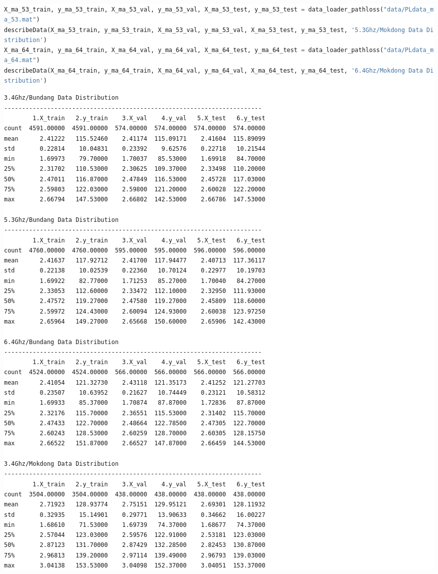 ```python
X_ma_53_train, y_ma_53_train, X_ma_53_val, y_ma_53_val, X_ma_53_test, y_ma_53_test = data_loader_pathloss("data/PLdata_ma_53.mat")
describeData(X_ma_53_train, y_ma_53_train, X_ma_53_val, y_ma_53_val, X_ma_53_test, y_ma_53_test, '5.3Ghz/Mokdong Data Distribution')
X_ma_64_train, y_ma_64_train, X_ma_64_val, y_ma_64_val, X_ma_64_test, y_ma_64_test = data_loader_pathloss("data/PLdata_ma_64.mat")
describeData(X_ma_64_train, y_ma_64_train, X_ma_64_val, y_ma_64_val, X_ma_64_test, y_ma_64_test, '6.4Ghz/Mokdong Data Distribution')
```

    3.4Ghz/Bundang Data Distribution
    ------------------------------------------------------------------------
            1.X_train   2.y_train    3.X_val    4.y_val   5.X_test   6.y_test
    count  4591.00000  4591.00000  574.00000  574.00000  574.00000  574.00000
    mean      2.41222   115.52460    2.41174  115.09171    2.41604  115.89099
    std       0.22814    10.04831    0.23392    9.62576    0.22718   10.21544
    min       1.69973    79.70000    1.70037   85.53000    1.69918   84.70000
    25%       2.31702   110.53000    2.30625  109.37000    2.33498  110.20000
    50%       2.47011   116.87000    2.47849  116.53000    2.45728  117.03000
    75%       2.59803   122.03000    2.59800  121.20000    2.60028  122.20000
    max       2.66794   147.53000    2.66802  142.53000    2.66786  147.53000
    
    5.3Ghz/Bundang Data Distribution
    ------------------------------------------------------------------------
            1.X_train   2.y_train    3.X_val    4.y_val   5.X_test   6.y_test
    count  4760.00000  4760.00000  595.00000  595.00000  596.00000  596.00000
    mean      2.41637   117.92712    2.41700  117.94477    2.40713  117.36117
    std       0.22138    10.02539    0.22360   10.70124    0.22977   10.19703
    min       1.69922    82.77000    1.71253   85.27000    1.70040   84.27000
    25%       2.33053   112.60000    2.33472  112.10000    2.32950  111.93000
    50%       2.47572   119.27000    2.47580  119.27000    2.45809  118.60000
    75%       2.59972   124.43000    2.60094  124.93000    2.60038  123.97250
    max       2.65964   149.27000    2.65668  150.60000    2.65906  142.43000
    
    6.4Ghz/Bundang Data Distribution
    ------------------------------------------------------------------------
            1.X_train   2.y_train    3.X_val    4.y_val   5.X_test   6.y_test
    count  4524.00000  4524.00000  566.00000  566.00000  566.00000  566.00000
    mean      2.41054   121.32730    2.43118  121.35173    2.41252  121.27703
    std       0.23507    10.63952    0.21627   10.74449    0.23121   10.58312
    min       1.69933    85.37000    1.70874   87.87000    1.72836   87.87000
    25%       2.32176   115.70000    2.36551  115.53000    2.31402  115.70000
    50%       2.47433   122.70000    2.48664  122.78500    2.47305  122.70000
    75%       2.60243   128.53000    2.60259  128.70000    2.60305  128.15750
    max       2.66522   151.87000    2.66527  147.87000    2.66459  144.53000
    
    3.4Ghz/Mokdong Data Distribution
    ------------------------------------------------------------------------
            1.X_train   2.y_train    3.X_val    4.y_val   5.X_test   6.y_test
    count  3504.00000  3504.00000  438.00000  438.00000  438.00000  438.00000
    mean      2.71923   128.93774    2.75151  129.95121    2.69301  128.11932
    std       0.32935    15.14901    0.29771   13.90633    0.34662   16.00227
    min       1.68610    71.53000    1.69739   74.37000    1.68677   74.37000
    25%       2.57044   123.03000    2.59576  122.91000    2.53181  123.03000
    50%       2.87123   131.70000    2.87429  132.28500    2.82453  130.87000
    75%       2.96813   139.20000    2.97114  139.49000    2.96793  139.03000
    max       3.04138   153.53000    3.04098  152.37000    3.04051  153.37000
    